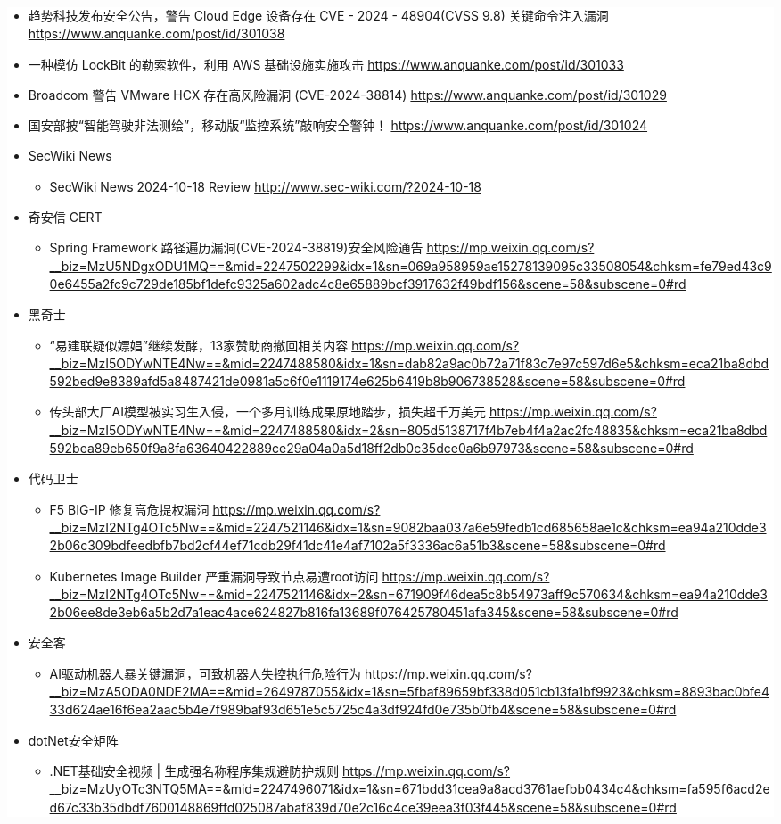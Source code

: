   - 趋势科技发布安全公告，警告 Cloud Edge 设备存在 CVE - 2024 - 48904(CVSS 9.8) 关键命令注入漏洞
https://www.anquanke.com/post/id/301038

  - 一种模仿 LockBit 的勒索软件，利用 AWS 基础设施实施攻击
https://www.anquanke.com/post/id/301033

  - Broadcom 警告 VMware HCX 存在高风险漏洞 (CVE-2024-38814)
https://www.anquanke.com/post/id/301029

  - 国安部披“智能驾驶非法测绘”，移动版“监控系统”敲响安全警钟！
https://www.anquanke.com/post/id/301024

- SecWiki News
  - SecWiki News 2024-10-18 Review
http://www.sec-wiki.com/?2024-10-18

- 奇安信 CERT
  - Spring Framework 路径遍历漏洞(CVE-2024-38819)安全风险通告
https://mp.weixin.qq.com/s?__biz=MzU5NDgxODU1MQ==&mid=2247502299&idx=1&sn=069a958959ae15278139095c33508054&chksm=fe79ed43c90e6455a2fc9c729de185bf1defc9325a602adc4c8e65889bcf3917632f49bdf156&scene=58&subscene=0#rd

- 黑奇士
  - “易建联疑似嫖娼”继续发酵，13家赞助商撤回相关内容
https://mp.weixin.qq.com/s?__biz=MzI5ODYwNTE4Nw==&mid=2247488580&idx=1&sn=dab82a9ac0b72a71f83c7e97c597d6e5&chksm=eca21ba8dbd592bed9e8389afd5a8487421de0981a5c6f0e1119174e625b6419b8b906738528&scene=58&subscene=0#rd

  - 传头部大厂AI模型被实习生入侵，一个多月训练成果原地踏步，损失超千万美元
https://mp.weixin.qq.com/s?__biz=MzI5ODYwNTE4Nw==&mid=2247488580&idx=2&sn=805d5138717f4b7eb4f4a2ac2fc48835&chksm=eca21ba8dbd592bea89eb650f9a8fa63640422889ce29a04a0a5d18ff2db0c35dce0a6b97973&scene=58&subscene=0#rd

- 代码卫士
  - F5 BIG-IP 修复高危提权漏洞
https://mp.weixin.qq.com/s?__biz=MzI2NTg4OTc5Nw==&mid=2247521146&idx=1&sn=9082baa037a6e59fedb1cd685658ae1c&chksm=ea94a210dde32b06c309bdfeedbfb7bd2cf44ef71cdb29f41dc41e4af7102a5f3336ac6a51b3&scene=58&subscene=0#rd

  - Kubernetes Image Builder 严重漏洞导致节点易遭root访问
https://mp.weixin.qq.com/s?__biz=MzI2NTg4OTc5Nw==&mid=2247521146&idx=2&sn=671909f46dea5c8b54973aff9c570634&chksm=ea94a210dde32b06ee8de3eb6a5b2d7a1eac4ace624827b816fa13689f076425780451afa345&scene=58&subscene=0#rd

- 安全客
  - AI驱动机器人暴关键漏洞，可致机器人失控执行危险行为
https://mp.weixin.qq.com/s?__biz=MzA5ODA0NDE2MA==&mid=2649787055&idx=1&sn=5fbaf89659bf338d051cb13fa1bf9923&chksm=8893bac0bfe433d624ae16f6ea2aac5b4e7f989baf93d651e5c5725c4a3df924fd0e735b0fb4&scene=58&subscene=0#rd

- dotNet安全矩阵
  - .NET基础安全视频 | 生成强名称程序集规避防护规则
https://mp.weixin.qq.com/s?__biz=MzUyOTc3NTQ5MA==&mid=2247496071&idx=1&sn=671bdd31cea9a8acd3761aefbb0434c4&chksm=fa595f6acd2ed67c33b35dbdf7600148869ffd025087abaf839d70e2c16c4ce39eea3f03f445&scene=58&subscene=0#rd
